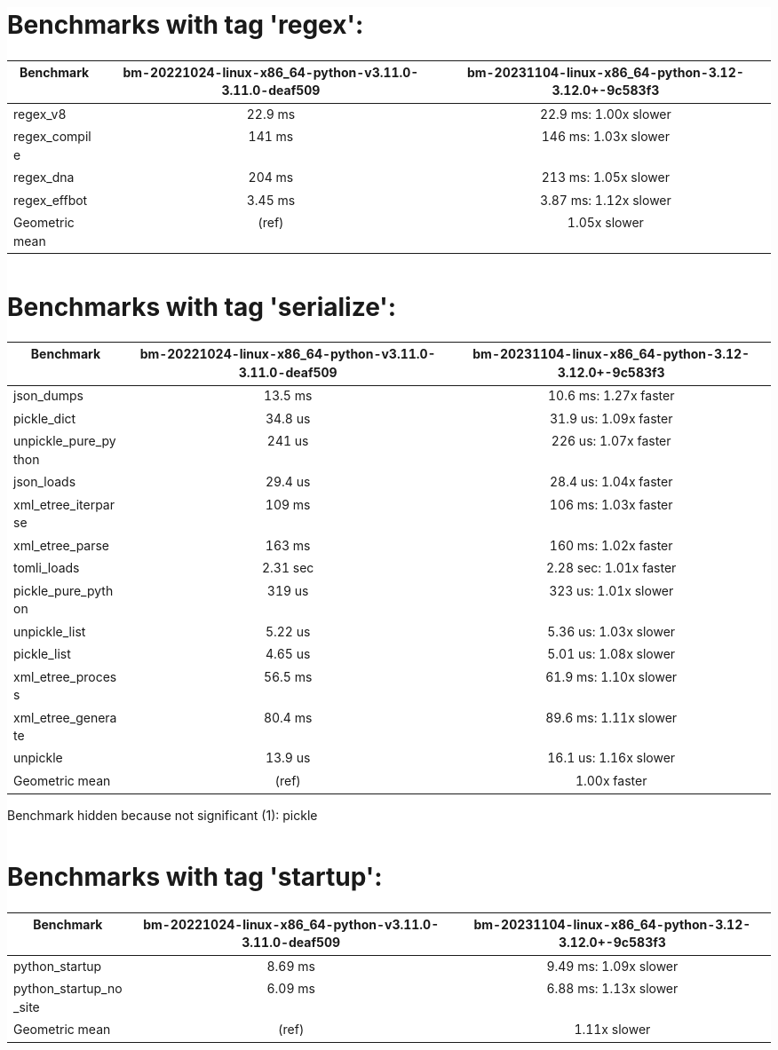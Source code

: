 Benchmarks with tag 'regex':
============================

| Benchmark      | bm-20221024-linux-x86_64-python-v3.11.0-3.11.0-deaf509 | bm-20231104-linux-x86_64-python-3.12-3.12.0+-9c583f3 |
|----------------|:------------------------------------------------------:|:----------------------------------------------------:|
| regex_v8       | 22.9 ms                                                | 22.9 ms: 1.00x slower                                |
| regex_compile  | 141 ms                                                 | 146 ms: 1.03x slower                                 |
| regex_dna      | 204 ms                                                 | 213 ms: 1.05x slower                                 |
| regex_effbot   | 3.45 ms                                                | 3.87 ms: 1.12x slower                                |
| Geometric mean | (ref)                                                  | 1.05x slower                                         |

Benchmarks with tag 'serialize':
================================

| Benchmark            | bm-20221024-linux-x86_64-python-v3.11.0-3.11.0-deaf509 | bm-20231104-linux-x86_64-python-3.12-3.12.0+-9c583f3 |
|----------------------|:------------------------------------------------------:|:----------------------------------------------------:|
| json_dumps           | 13.5 ms                                                | 10.6 ms: 1.27x faster                                |
| pickle_dict          | 34.8 us                                                | 31.9 us: 1.09x faster                                |
| unpickle_pure_python | 241 us                                                 | 226 us: 1.07x faster                                 |
| json_loads           | 29.4 us                                                | 28.4 us: 1.04x faster                                |
| xml_etree_iterparse  | 109 ms                                                 | 106 ms: 1.03x faster                                 |
| xml_etree_parse      | 163 ms                                                 | 160 ms: 1.02x faster                                 |
| tomli_loads          | 2.31 sec                                               | 2.28 sec: 1.01x faster                               |
| pickle_pure_python   | 319 us                                                 | 323 us: 1.01x slower                                 |
| unpickle_list        | 5.22 us                                                | 5.36 us: 1.03x slower                                |
| pickle_list          | 4.65 us                                                | 5.01 us: 1.08x slower                                |
| xml_etree_process    | 56.5 ms                                                | 61.9 ms: 1.10x slower                                |
| xml_etree_generate   | 80.4 ms                                                | 89.6 ms: 1.11x slower                                |
| unpickle             | 13.9 us                                                | 16.1 us: 1.16x slower                                |
| Geometric mean       | (ref)                                                  | 1.00x faster                                         |

Benchmark hidden because not significant (1): pickle

Benchmarks with tag 'startup':
==============================

| Benchmark              | bm-20221024-linux-x86_64-python-v3.11.0-3.11.0-deaf509 | bm-20231104-linux-x86_64-python-3.12-3.12.0+-9c583f3 |
|------------------------|:------------------------------------------------------:|:----------------------------------------------------:|
| python_startup         | 8.69 ms                                                | 9.49 ms: 1.09x slower                                |
| python_startup_no_site | 6.09 ms                                                | 6.88 ms: 1.13x slower                                |
| Geometric mean         | (ref)                                                  | 1.11x slower                                         |

